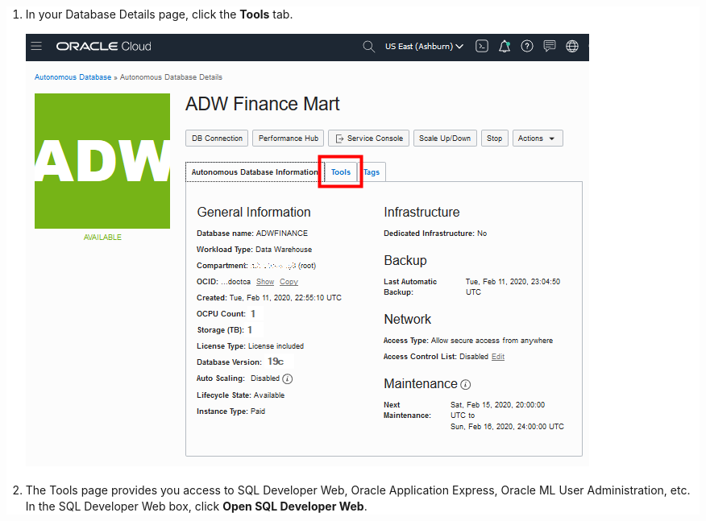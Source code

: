 1. In your Database Details page, click the **Tools** tab.

   ![Click Tools.](./images/Picture100-34.png " ")

2. The Tools page provides you access to SQL Developer Web, Oracle Application Express, Oracle ML User Administration, etc. In the SQL Developer Web box, click **Open SQL Developer Web**.
